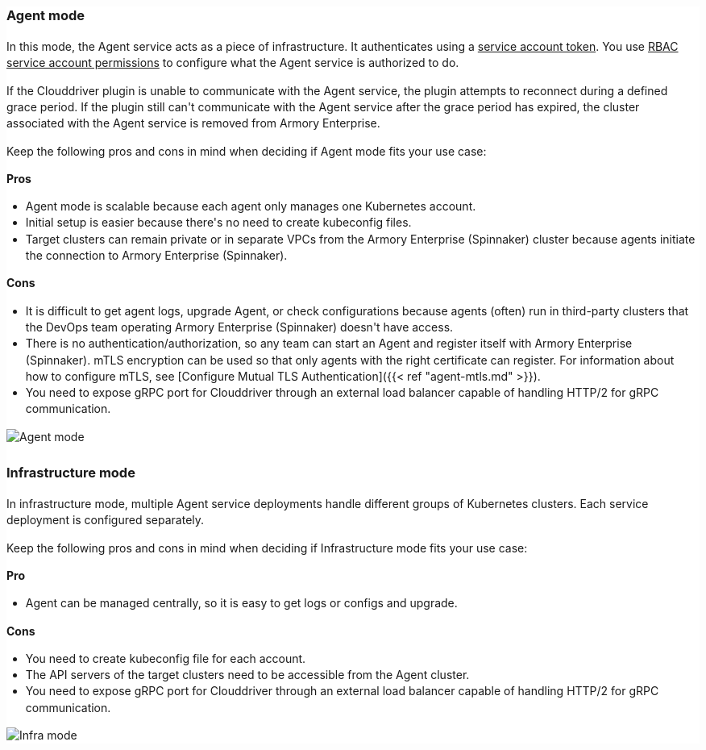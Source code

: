 ### Agent mode

In this mode, the Agent service acts as a piece of infrastructure. It authenticates  using a [service account token](https://kubernetes.io/docs/reference/access-authn-authz/authentication/#service-account-tokens). You use
[RBAC service account permissions](https://kubernetes.io/docs/reference/access-authn-authz/rbac/#service-account-permissions) to configure what the Agent service is authorized to do.

If the Clouddriver plugin is unable to communicate with the Agent service, the plugin attempts to reconnect during a defined grace period. If the plugin still can't communicate with the Agent service after the grace period has expired, the cluster associated with the Agent service is removed from Armory Enterprise.

Keep the following pros and cons in mind when deciding if Agent mode fits your use case:

**Pros**

- Agent mode is scalable because each agent only manages one Kubernetes account.
- Initial setup is easier because there's no need to create kubeconfig files.
- Target clusters can remain private or in separate VPCs from the Armory Enterprise (Spinnaker) cluster because agents initiate the connection to Armory Enterprise (Spinnaker).

**Cons**

- It is difficult to get agent logs, upgrade Agent, or check configurations because agents (often) run in third-party clusters that the DevOps team operating Armory Enterprise (Spinnaker) doesn't have access.
- There is no authentication/authorization, so any team can start an Agent and register itself with Armory Enterprise (Spinnaker). mTLS encryption can be used so that only agents with the right certificate can register. For information about how to configure mTLS, see [Configure Mutual TLS Authentication]({{< ref "agent-mtls.md" >}}).
- You need to expose gRPC port for Clouddriver through an external load balancer capable of handling HTTP/2 for gRPC communication.

![Agent mode](/images/armory-agent/agent-mode.png)

### Infrastructure mode

In infrastructure mode, multiple Agent service deployments handle different groups of Kubernetes clusters. Each service deployment is configured separately.

Keep the following pros and cons in mind when deciding if Infrastructure mode fits your use case:

**Pro**

- Agent can be managed centrally, so it is easy to get logs or configs and upgrade.

**Cons**

- You need to create kubeconfig file for each account.
- The API servers of the target clusters need to be accessible from the Agent cluster.
- You need to expose gRPC port for Clouddriver through an external load balancer capable of handling HTTP/2 for gRPC communication.

![Infra mode](/images/armory-agent/agent-infra-mode.png)
